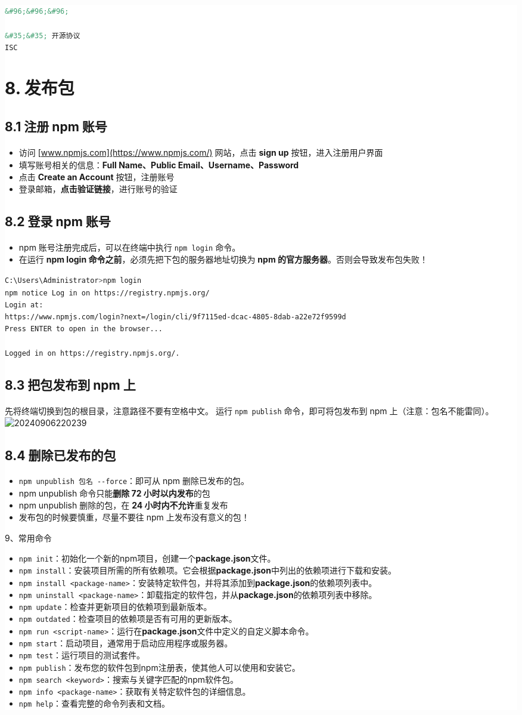 ```md
&#96;&#96;&#96;

&#35;&#35; 开源协议
ISC
```

# 8. 发布包
## 8.1 注册 npm 账号
- 访问 [www.npmjs.com](https://www.npmjs.com/) 网站，点击 **sign up** 按钮，进入注册用户界面
- 填写账号相关的信息：**Full Name、Public Email、Username、Password**
- 点击 **Create an Account** 按钮，注册账号
- 登录邮箱，**点击验证链接**，进行账号的验证

## 8.2 登录 npm 账号
- npm 账号注册完成后，可以在终端中执行 `npm login` 命令。
- 在运行 **npm login 命令之前**，必须先把下包的服务器地址切换为 **npm 的官方服务器**。否则会导致发布包失败！
```bash
C:\Users\Administrator>npm login
npm notice Log in on https://registry.npmjs.org/
Login at:
https://www.npmjs.com/login?next=/login/cli/9f7115ed-dcac-4805-8dab-a22e72f9599d
Press ENTER to open in the browser...

Logged in on https://registry.npmjs.org/.
```

## 8.3 把包发布到 npm 上
先将终端切换到包的根目录，注意路径不要有空格中文。
运行 `npm publish` 命令，即可将包发布到 npm 上（注意：包名不能雷同）。
![20240906220239](https://raw.githubusercontent.com/fannkaii/MyPicBed/master/images/20240906220239.png)

## 8.4 删除已发布的包
- `npm unpublish 包名 --force`：即可从 npm 删除已发布的包。
- npm unpublish 命令只能**删除 72 小时以内发布**的包
- npm unpublish 删除的包，在 **24 小时内不允许**重复发布
- 发布包的时候要慎重，尽量不要往 npm 上发布没有意义的包！

9、常用命令
- `npm init`：初始化一个新的npm项目，创建一个**package.json**文件。
- `npm install`：安装项目所需的所有依赖项。它会根据**package.json**中列出的依赖项进行下载和安装。
- `npm install <package-name>`：安装特定软件包，并将其添加到**package.json**的依赖项列表中。
- `npm uninstall <package-name>`：卸载指定的软件包，并从**package.json**的依赖项列表中移除。
- `npm update`：检查并更新项目的依赖项到最新版本。
- `npm outdated`：检查项目的依赖项是否有可用的更新版本。
- `npm run <script-name>`：运行在**package.json**文件中定义的自定义脚本命令。
- `npm start`：启动项目，通常用于启动应用程序或服务器。
- `npm test`：运行项目的测试套件。
- `npm publish`：发布您的软件包到npm注册表，使其他人可以使用和安装它。
- `npm search <keyword>`：搜索与关键字匹配的npm软件包。
- `npm info <package-name>`：获取有关特定软件包的详细信息。
- `npm help`：查看完整的命令列表和文档。
